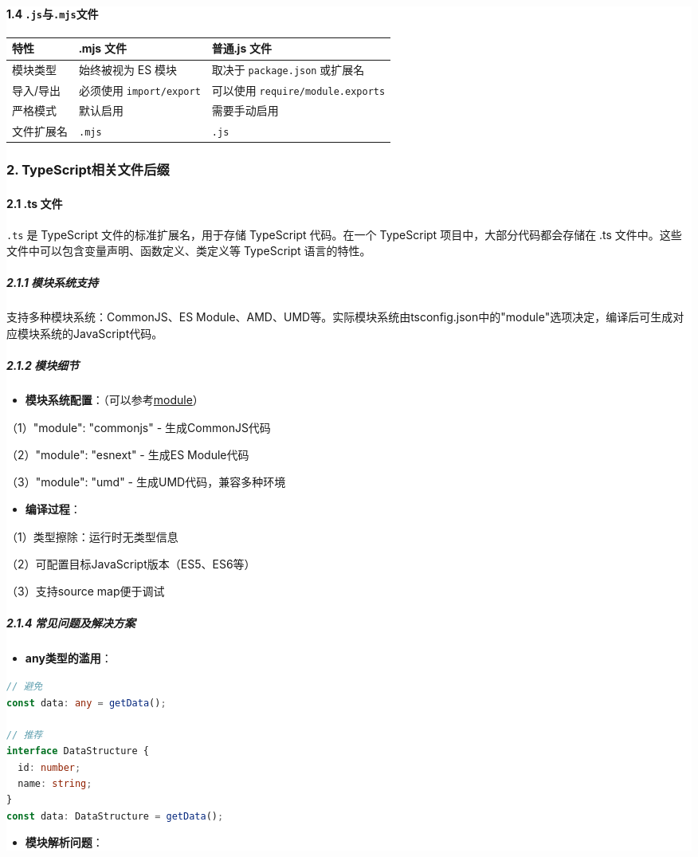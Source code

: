 
#### 1.4 `.js`与`.mjs`文件

| 特性       | .mjs 文件                | 普通.js 文件                      |
| :--------- | :----------------------- | :-------------------------------- |
| 模块类型   | 始终被视为 ES 模块       | 取决于 `package.json` 或扩展名    |
| 导入/导出  | 必须使用 `import/export` | 可以使用 `require/module.exports` |
| 严格模式   | 默认启用                 | 需要手动启用                      |
| 文件扩展名 | `.mjs`                   | `.js`                             |

### 2. TypeScript相关文件后缀

#### 2.1 .ts 文件

`.ts` 是 TypeScript 文件的标准扩展名，用于存储 TypeScript 代码。在一个 TypeScript 项目中，大部分代码都会存储在 .ts 文件中。这些文件中可以包含变量声明、函数定义、类定义等 TypeScript 语言的特性。

##### 2.1.1 模块系统支持
支持多种模块系统：CommonJS、ES Module、AMD、UMD等。实际模块系统由tsconfig.json中的"module"选项决定，编译后可生成对应模块系统的JavaScript代码。

##### 2.1.2 模块细节

- **模块系统配置**：（可以参考[module](https://www.typescriptlang.org/zh/tsconfig/#module)）

（1）"module": "commonjs" - 生成CommonJS代码

（2）"module": "esnext" - 生成ES Module代码

（3）"module": "umd" - 生成UMD代码，兼容多种环境

- **编译过程**：

（1）类型擦除：运行时无类型信息

（2）可配置目标JavaScript版本（ES5、ES6等）

（3）支持source map便于调试

##### 2.1.4 常见问题及解决方案

- **any类型的滥用**：

```typescript
// 避免
const data: any = getData();

// 推荐
interface DataStructure {
  id: number;
  name: string;
}
const data: DataStructure = getData();
```

- **模块解析问题**：
